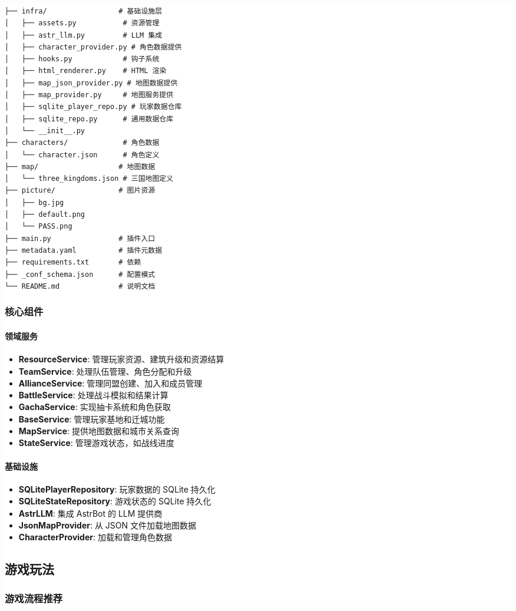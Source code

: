 ```
├── infra/                 # 基础设施层
│   ├── assets.py           # 资源管理
│   ├── astr_llm.py         # LLM 集成
│   ├── character_provider.py # 角色数据提供
│   ├── hooks.py            # 钩子系统
│   ├── html_renderer.py    # HTML 渲染
│   ├── map_json_provider.py # 地图数据提供
│   ├── map_provider.py     # 地图服务提供
│   ├── sqlite_player_repo.py # 玩家数据仓库
│   ├── sqlite_repo.py      # 通用数据仓库
│   └── __init__.py
├── characters/             # 角色数据
│   └── character.json      # 角色定义
├── map/                   # 地图数据
│   └── three_kingdoms.json # 三国地图定义
├── picture/               # 图片资源
│   ├── bg.jpg
│   ├── default.png
│   └── PASS.png
├── main.py                # 插件入口
├── metadata.yaml          # 插件元数据
├── requirements.txt       # 依赖
├── _conf_schema.json      # 配置模式
└── README.md              # 说明文档
```

### 核心组件

#### 领域服务

- **ResourceService**: 管理玩家资源、建筑升级和资源结算
- **TeamService**: 处理队伍管理、角色分配和升级
- **AllianceService**: 管理同盟创建、加入和成员管理
- **BattleService**: 处理战斗模拟和结果计算
- **GachaService**: 实现抽卡系统和角色获取
- **BaseService**: 管理玩家基地和迁城功能
- **MapService**: 提供地图数据和城市关系查询
- **StateService**: 管理游戏状态，如战线进度

#### 基础设施

- **SQLitePlayerRepository**: 玩家数据的 SQLite 持久化
- **SQLiteStateRepository**: 游戏状态的 SQLite 持久化
- **AstrLLM**: 集成 AstrBot 的 LLM 提供商
- **JsonMapProvider**: 从 JSON 文件加载地图数据
- **CharacterProvider**: 加载和管理角色数据

## 游戏玩法

### 游戏流程推荐
